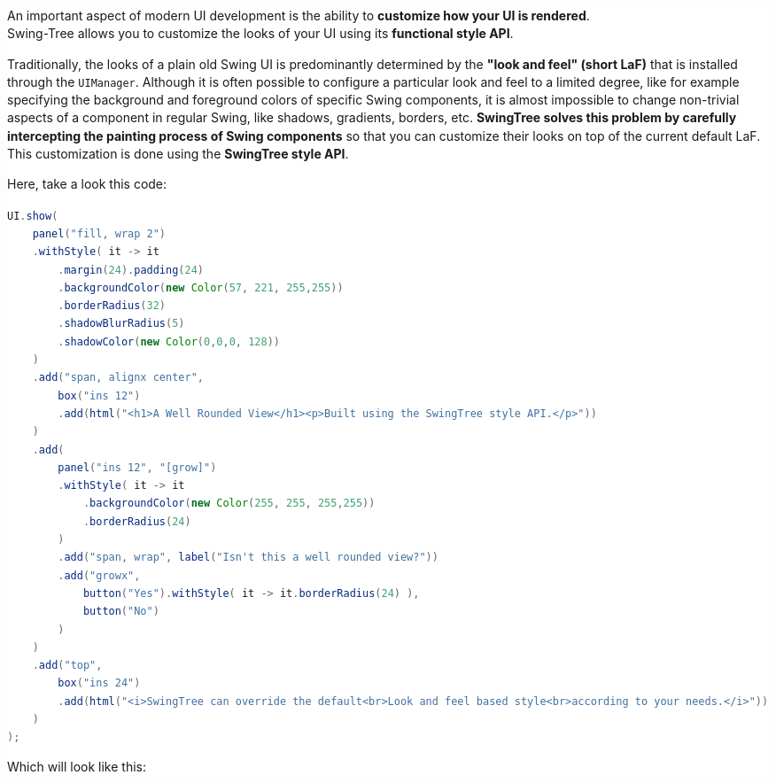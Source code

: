 An important aspect of modern UI development is the ability to
**customize how your UI is rendered**. <br>
Swing-Tree allows you to customize the looks 
of your UI using its **functional style API**.

Traditionally, the looks of a plain old Swing UI is predominantly
determined by the **"look and feel" (short LaF)** that is installed through the `UIManager`.
Although it is often possible to configure a particular look and feel 
to a limited degree,
like for example specifying the background and foreground colors 
of specific Swing components, it is almost impossible to change
non-trivial aspects of a component in regular Swing, like shadows, gradients, borders, etc.
**SwingTree solves this problem by carefully
intercepting the painting process of Swing components**
so that you can customize their looks on top of the current default LaF.
This customization is done using the **SwingTree style API**.

Here, take a look this code:
```java
UI.show(
    panel("fill, wrap 2")
    .withStyle( it -> it
        .margin(24).padding(24)
        .backgroundColor(new Color(57, 221, 255,255))
        .borderRadius(32)
        .shadowBlurRadius(5)
        .shadowColor(new Color(0,0,0, 128))
    )
    .add("span, alignx center",
        box("ins 12")
        .add(html("<h1>A Well Rounded View</h1><p>Built using the SwingTree style API.</p>"))
    )
    .add(
        panel("ins 12", "[grow]")
        .withStyle( it -> it
            .backgroundColor(new Color(255, 255, 255,255))
            .borderRadius(24)
        )
        .add("span, wrap", label("Isn't this a well rounded view?"))
        .add("growx",
            button("Yes").withStyle( it -> it.borderRadius(24) ),
            button("No")
        )
    )
    .add("top",
        box("ins 24")
        .add(html("<i>SwingTree can override the default<br>Look and feel based style<br>according to your needs.</i>"))
    )
);
```
Which will look like this:
